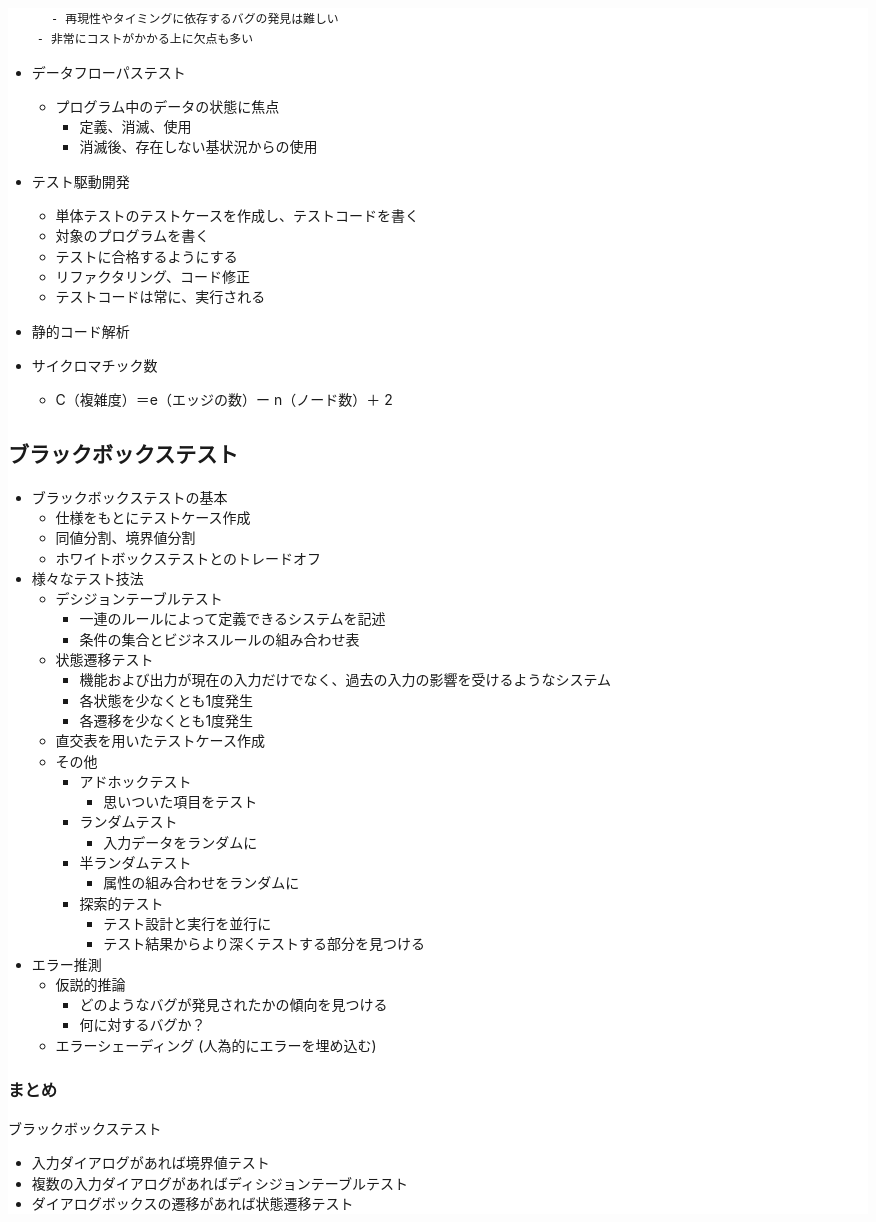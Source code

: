          - 再現性やタイミングに依存するバグの発見は難しい
        - 非常にコストがかかる上に欠点も多い
- データフローパステスト
  - プログラム中のデータの状態に焦点
    - 定義、消滅、使用
    - 消滅後、存在しない基状況からの使用
- テスト駆動開発
  - 単体テストのテストケースを作成し、テストコードを書く
  - 対象のプログラムを書く
  - テストに合格するようにする
  - リファクタリング、コード修正
  - テストコードは常に、実行される
- 静的コード解析

- サイクロマチック数
  - C（複雑度）＝e（エッジの数）ー n（ノード数）＋ 2

## ブラックボックステスト
- ブラックボックステストの基本
    - 仕様をもとにテストケース作成
    - 同値分割、境界値分割
    - ホワイトボックステストとのトレードオフ
- 様々なテスト技法
    - デシジョンテーブルテスト
      - 一連のルールによって定義できるシステムを記述
      -  条件の集合とビジネスルールの組み合わせ表
    - 状態遷移テスト
      - 機能および出力が現在の入力だけでなく、過去の入力の影響を受けるようなシステム
      - 各状態を少なくとも1度発生
      - 各遷移を少なくとも1度発生
    - 直交表を用いたテストケース作成
    - その他
        - アドホックテスト
          - 思いついた項目をテスト
        - ランダムテスト
          - 入力データをランダムに
        - 半ランダムテスト
          - 属性の組み合わせをランダムに
        - 探索的テスト
          - テスト設計と実行を並行に
          - テスト結果からより深くテストする部分を見つける
- エラー推測
    - 仮説的推論
      - どのようなバグが発見されたかの傾向を見つける
      - 何に対するバグか？
    - エラーシェーディング (人為的にエラーを埋め込む)

### まとめ
ブラックボックステスト
- 入力ダイアログがあれば境界値テスト
- 複数の入力ダイアログがあればディシジョンテーブルテスト
- ダイアログボックスの遷移があれば状態遷移テスト
